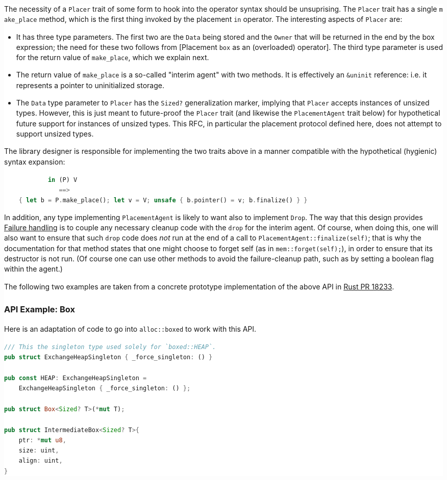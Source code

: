 The necessity of a `Placer` trait of some form to hook into the
operator syntax should be unsuprising. The `Placer` trait has a single
`make_place` method, which is the first thing invoked by the placement
`in` operator. The interesting aspects of `Placer` are:

 * It has three type parameters.  The first two are the `Data` being
   stored and the `Owner` that will be returned in the end by the box
   expression; the need for these two follows from
   [Placement `box` as an (overloaded) operator].
   The third type parameter is used for the return value of `make_place`,
   which we explain next.

 * The return value of `make_place` is a so-called "interim agent"
   with two methods.  It is effectively an `&uninit` reference:
   i.e. it represents a pointer to uninitialized storage.

 * The `Data` type parameter to `Placer` has the `Sized?`
   generalization marker, implying that `Placer` accepts instances of
   unsized types.  However, this is just meant to future-proof the
   `Placer` trait (and likewise the `PlacementAgent` trait below) for
   hypothetical future support for instances of unsized types.
   This RFC, in particular the placement protocol defined here,
   does not attempt to support unsized types.

The library designer is responsible for implementing the two traits
above in a manner compatible with the hypothetical (hygienic) syntax
expansion:

```rust
            in (P) V
               ==>
    { let b = P.make_place(); let v = V; unsafe { b.pointer() = v; b.finalize() } }
```

In addition, any type implementing `PlacementAgent` is likely to want
also to implement `Drop`. The way that this design provides [Failure
handling] is to couple any necessary cleanup code with the `drop` for
the interim agent.  Of course, when doing this, one will also want to
ensure that such `drop` code does *not* run at the end of a call to
`PlacementAgent::finalize(self)`; that is why the documentation for
that method states that one might choose to forget self (as in
`mem::forget(self);`), in order to ensure that its destructor is not
run. (Of course one can use other methods to avoid the failure-cleanup
path, such as by setting a boolean flag within the agent.)

The following two examples are taken from a concrete prototype
implementation of the above API in [Rust PR 18233].

[Rust PR 18233]: https://github.com/rust-lang/rust/pull/18233


### API Example: Box
[API Example: Box]: #api-example-box

Here is an adaptation of code to go into `alloc::boxed` to work with this API.

```rust
/// This the singleton type used solely for `boxed::HEAP`.
pub struct ExchangeHeapSingleton { _force_singleton: () }

pub const HEAP: ExchangeHeapSingleton =
    ExchangeHeapSingleton { _force_singleton: () };

pub struct Box<Sized? T>(*mut T);

pub struct IntermediateBox<Sized? T>{
    ptr: *mut u8,
    size: uint,
    align: uint,
}

```

[Summary]: #summary
[Table of Contents]: #table-of-contents
[Motivation]: #motivation
[Why ptr::write is not sufficient]: #why-ptr-write-is-not-sufficient
[Doing allocation prior to value construction]: #doing-allocation-prior-to-value-construction
[rust meeting October 2013]: https://github.com/rust-lang/meeting-minutes/blob/master/weekly-meetings/2013-10-29.md#placement-new
[rust-dev November 2013]: https://mail.mozilla.org/pipermail/rust-dev/2013-November/006997.html
[rust-dev December 2013]: https://mail.mozilla.org/pipermail/rust-dev/2013-December/007084.html
[rust-dev July 2014]: https://mail.mozilla.org/pipermail/rust-dev/2014-July/010677.html
[Placement `in` as an (overloaded) operator]: #placement-in-as-an-overloaded-operator
[reaps]: http://people.cs.umass.edu/~emery/pubs/berger-oopsla2002.pdf
[Failure handling]: #failure-handling
[Summary of motivations]: #summary-of-motivations
[Detailed design]: #detailed-design
[Section 1: Syntax]: #section-1-syntax
[Rust PR 10929]: https://github.com/rust-lang/rust/pull/10929
[Section 2: Semantics]: #section-2-semantics
[Section 3: API]: #section-3-api
[API Example: Vec emplace_back]: #api-example-vec-emplace_back
[Drawbacks]: #drawbacks
[Alternatives]: #alternatives
[Same semantics, but different surface syntax]: #same-semantics-but-different-surface-syntax
[RFC Issue 405]: https://github.com/rust-lang/rfcs/issues/405
[nikomatsakis on discuss]: http://discuss.rust-lang.org/t/pre-rfc-placement-box-with-placer-trait/729/7
[Just desugar into once-functions, not implementations of traits]: #just-desugar-into-once-functions-not-implementations-of-traits
[rust meeting August 2014]: https://github.com/rust-lang/meeting-minutes/blob/master/workweek-2014-08-18/box-and-allocators.md#2014-08-21-box
[Get rid of `Placer` and just use `PlacementAgent` trait]: #get-rid-of-placer-and-just-use-placementagent-trait
[Unresolved questions]: #unresolved-questions